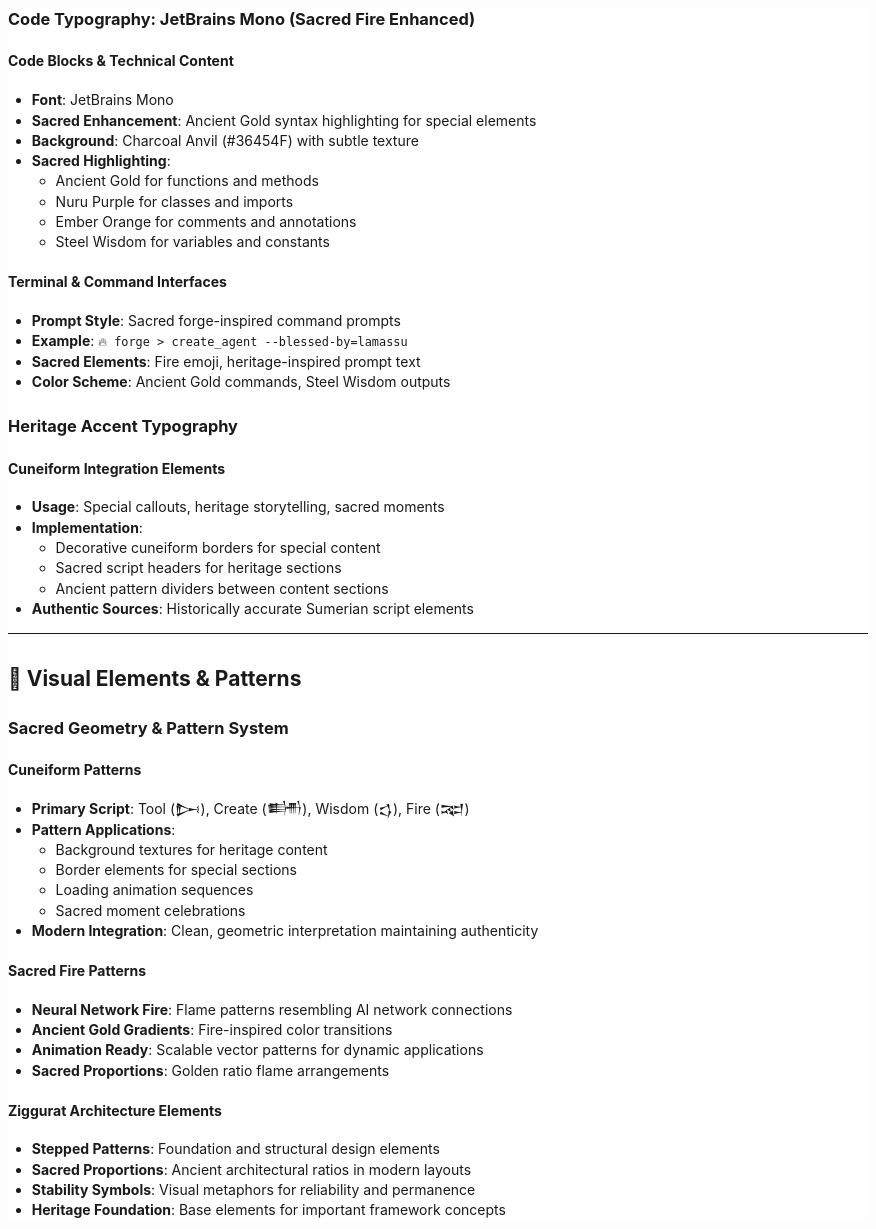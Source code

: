 ### Code Typography: JetBrains Mono (Sacred Fire Enhanced)

#### **Code Blocks & Technical Content**
- **Font**: JetBrains Mono
- **Sacred Enhancement**: Ancient Gold syntax highlighting for special elements
- **Background**: Charcoal Anvil (#36454F) with subtle texture
- **Sacred Highlighting**: 
  - Ancient Gold for functions and methods
  - Nuru Purple for classes and imports
  - Ember Orange for comments and annotations
  - Steel Wisdom for variables and constants

#### **Terminal & Command Interfaces**
- **Prompt Style**: Sacred forge-inspired command prompts
- **Example**: `🔥 forge > create_agent --blessed-by=lamassu`
- **Sacred Elements**: Fire emoji, heritage-inspired prompt text
- **Color Scheme**: Ancient Gold commands, Steel Wisdom outputs

### Heritage Accent Typography

#### **Cuneiform Integration Elements**
- **Usage**: Special callouts, heritage storytelling, sacred moments
- **Implementation**: 
  - Decorative cuneiform borders for special content
  - Sacred script headers for heritage sections
  - Ancient pattern dividers between content sections
- **Authentic Sources**: Historically accurate Sumerian script elements

---

## 🎨 Visual Elements & Patterns

### Sacred Geometry & Pattern System

#### **Cuneiform Patterns**
- **Primary Script**: Tool (𒄖), Create (𒌦), Wisdom (𒌓), Fire (𒉈)
- **Pattern Applications**:
  - Background textures for heritage content
  - Border elements for special sections
  - Loading animation sequences
  - Sacred moment celebrations
- **Modern Integration**: Clean, geometric interpretation maintaining authenticity

#### **Sacred Fire Patterns**
- **Neural Network Fire**: Flame patterns resembling AI network connections
- **Ancient Gold Gradients**: Fire-inspired color transitions
- **Animation Ready**: Scalable vector patterns for dynamic applications
- **Sacred Proportions**: Golden ratio flame arrangements

#### **Ziggurat Architecture Elements**
- **Stepped Patterns**: Foundation and structural design elements
- **Sacred Proportions**: Ancient architectural ratios in modern layouts
- **Stability Symbols**: Visual metaphors for reliability and permanence
- **Heritage Foundation**: Base elements for important framework concepts
